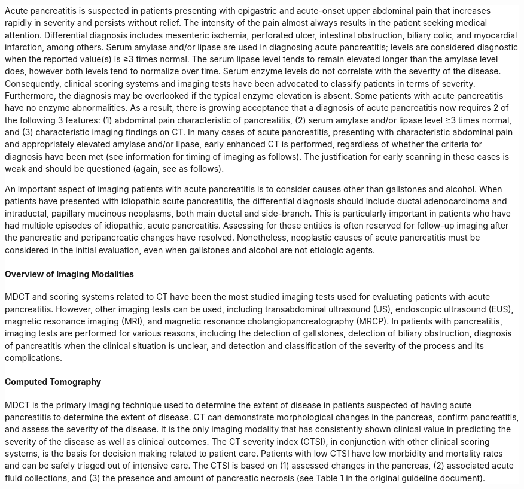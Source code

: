 
Acute pancreatitis is suspected in patients presenting with epigastric and acute-onset upper abdominal pain that increases rapidly in severity and persists without relief. The intensity of the pain almost always results in the patient seeking medical attention. Differential diagnosis includes mesenteric ischemia, perforated ulcer, intestinal obstruction, biliary colic, and myocardial infarction, among others. Serum amylase and/or lipase are used in diagnosing acute pancreatitis; levels are considered diagnostic when the reported value(s) is ≥3 times normal. The serum lipase level tends to remain elevated longer than the amylase level does, however both levels tend to normalize over time. Serum enzyme levels do not correlate with the severity of the disease. Consequently, clinical scoring systems and imaging tests have been advocated to classify patients in terms of severity. Furthermore, the diagnosis may be overlooked if the typical enzyme elevation is absent. Some patients with acute pancreatitis have no enzyme abnormalities. As a result, there is growing acceptance that a diagnosis of acute pancreatitis now requires 2 of the following 3 features: (1) abdominal pain characteristic of pancreatitis, (2) serum amylase and/or lipase level ≥3 times normal, and (3) characteristic imaging findings on CT. In many cases of acute pancreatitis, presenting with characteristic abdominal pain and appropriately elevated amylase and/or lipase, early enhanced CT is performed, regardless of whether the criteria for diagnosis have been met (see information for timing of imaging as follows). The justification for early scanning in these cases is weak and should be questioned (again, see as follows). 


An important aspect of imaging patients with acute pancreatitis is to consider causes other than gallstones and alcohol. When patients have presented with idiopathic acute pancreatitis, the differential diagnosis should include ductal adenocarcinoma and intraductal, papillary mucinous neoplasms, both main ductal and side-branch. This is particularly important in patients who have had multiple episodes of idiopathic, acute pancreatitis. Assessing for these entities is often reserved for follow-up imaging after the pancreatic and peripancreatic changes have resolved. Nonetheless, neoplastic causes of acute pancreatitis must be considered in the initial evaluation, even when gallstones and alcohol are not etiologic agents. 


####  Overview of Imaging Modalities 


MDCT and scoring systems related to CT have been the most studied imaging tests used for evaluating patients with acute pancreatitis. However, other imaging tests can be used, including transabdominal ultrasound (US), endoscopic ultrasound (EUS), magnetic resonance imaging (MRI), and magnetic resonance cholangiopancreatography (MRCP). In patients with pancreatitis, imaging tests are performed for various reasons, including the detection of gallstones, detection of biliary obstruction, diagnosis of pancreatitis when the clinical situation is unclear, and detection and classification of the severity of the process and its complications. 


####  Computed Tomography 


MDCT is the primary imaging technique used to determine the extent of disease in patients suspected of having acute pancreatitis to determine the extent of disease. CT can demonstrate morphological changes in the pancreas, confirm pancreatitis, and assess the severity of the disease. It is the only imaging modality that has consistently shown clinical value in predicting the severity of the disease as well as clinical outcomes. The CT severity index (CTSI), in conjunction with other clinical scoring systems, is the basis for decision making related to patient care. Patients with low CTSI have low morbidity and mortality rates and can be safely triaged out of intensive care. The CTSI is based on (1) assessed changes in the pancreas, (2) associated acute fluid collections, and (3) the presence and amount of pancreatic necrosis (see Table 1 in the original guideline document). 
